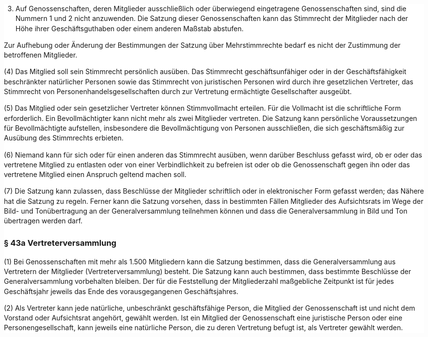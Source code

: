 
3.  Auf Genossenschaften, deren Mitglieder ausschließlich oder überwiegend
    eingetragene Genossenschaften sind, sind die Nummern 1 und 2 nicht
    anzuwenden. Die Satzung dieser Genossenschaften kann das Stimmrecht
    der Mitglieder nach der Höhe ihrer Geschäftsguthaben oder einem
    anderen Maßstab abstufen.



Zur Aufhebung oder Änderung der Bestimmungen der Satzung über
Mehrstimmrechte bedarf es nicht der Zustimmung der betroffenen
Mitglieder.

(4) Das Mitglied soll sein Stimmrecht persönlich ausüben. Das
Stimmrecht geschäftsunfähiger oder in der Geschäftsfähigkeit
beschränkter natürlicher Personen sowie das Stimmrecht von
juristischen Personen wird durch ihre gesetzlichen Vertreter, das
Stimmrecht von Personenhandelsgesellschaften durch zur Vertretung
ermächtigte Gesellschafter ausgeübt.

(5) Das Mitglied oder sein gesetzlicher Vertreter können
Stimmvollmacht erteilen. Für die Vollmacht ist die schriftliche Form
erforderlich. Ein Bevollmächtigter kann nicht mehr als zwei Mitglieder
vertreten. Die Satzung kann persönliche Voraussetzungen für
Bevollmächtigte aufstellen, insbesondere die Bevollmächtigung von
Personen ausschließen, die sich geschäftsmäßig zur Ausübung des
Stimmrechts erbieten.

(6) Niemand kann für sich oder für einen anderen das Stimmrecht
ausüben, wenn darüber Beschluss gefasst wird, ob er oder das
vertretene Mitglied zu entlasten oder von einer Verbindlichkeit zu
befreien ist oder ob die Genossenschaft gegen ihn oder das vertretene
Mitglied einen Anspruch geltend machen soll.

(7) Die Satzung kann zulassen, dass Beschlüsse der Mitglieder
schriftlich oder in elektronischer Form gefasst werden; das Nähere hat
die Satzung zu regeln. Ferner kann die Satzung vorsehen, dass in
bestimmten Fällen Mitglieder des Aufsichtsrats im Wege der Bild- und
Tonübertragung an der Generalversammlung teilnehmen können und dass
die Generalversammlung in Bild und Ton übertragen werden darf.


### § 43a Vertreterversammlung

(1) Bei Genossenschaften mit mehr als 1.500 Mitgliedern kann die
Satzung bestimmen, dass die Generalversammlung aus Vertretern der
Mitglieder (Vertreterversammlung) besteht. Die Satzung kann auch
bestimmen, dass bestimmte Beschlüsse der Generalversammlung
vorbehalten bleiben. Der für die Feststellung der Mitgliederzahl
maßgebliche Zeitpunkt ist für jedes Geschäftsjahr jeweils das Ende des
vorausgegangenen Geschäftsjahres.

(2) Als Vertreter kann jede natürliche, unbeschränkt geschäftsfähige
Person, die Mitglied der Genossenschaft ist und nicht dem Vorstand
oder Aufsichtsrat angehört, gewählt werden. Ist ein Mitglied der
Genossenschaft eine juristische Person oder eine Personengesellschaft,
kann jeweils eine natürliche Person, die zu deren Vertretung befugt
ist, als Vertreter gewählt werden.
